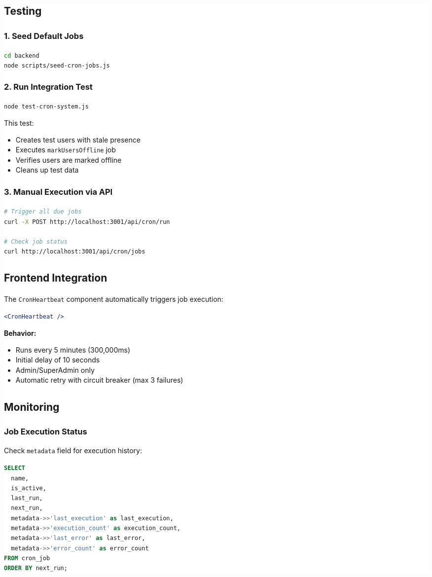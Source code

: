 ## Testing

### 1. Seed Default Jobs

```bash
cd backend
node scripts/seed-cron-jobs.js
```

### 2. Run Integration Test

```bash
node test-cron-system.js
```

This test:
- Creates test users with stale presence
- Executes `markUsersOffline` job
- Verifies users are marked offline
- Cleans up test data

### 3. Manual Execution via API

```bash
# Trigger all due jobs
curl -X POST http://localhost:3001/api/cron/run

# Check job status
curl http://localhost:3001/api/cron/jobs
```

## Frontend Integration

The `CronHeartbeat` component automatically triggers job execution:

```jsx
<CronHeartbeat />
```

**Behavior:**
- Runs every 5 minutes (300,000ms)
- Initial delay of 10 seconds
- Admin/SuperAdmin only
- Automatic retry with circuit breaker (max 3 failures)

## Monitoring

### Job Execution Status

Check `metadata` field for execution history:

```sql
SELECT 
  name,
  is_active,
  last_run,
  next_run,
  metadata->>'last_execution' as last_execution,
  metadata->>'execution_count' as execution_count,
  metadata->>'last_error' as last_error,
  metadata->>'error_count' as error_count
FROM cron_job
ORDER BY next_run;
```
